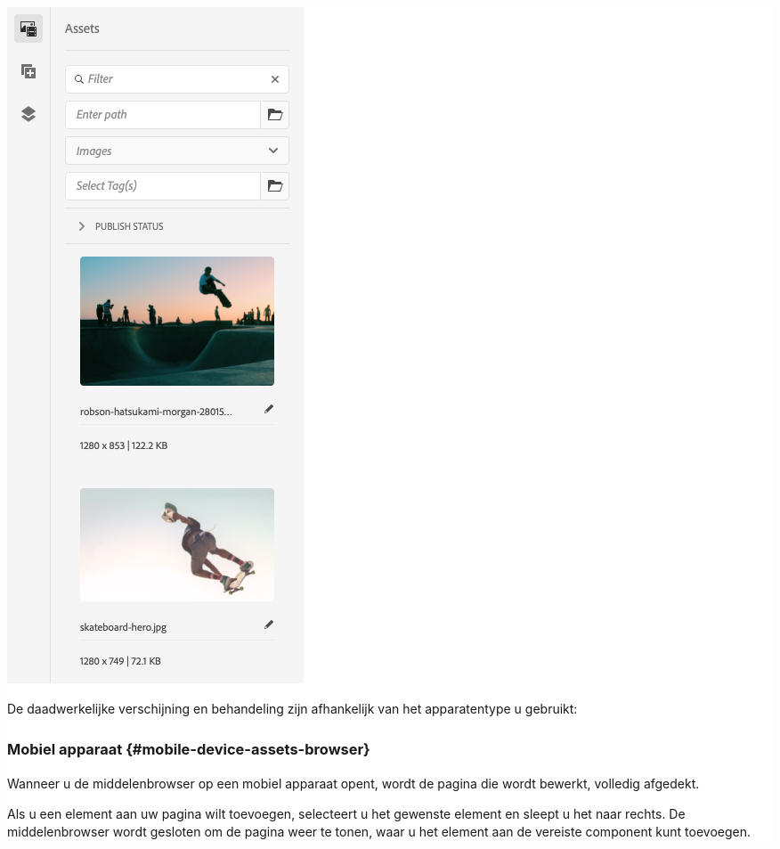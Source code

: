 ![&#x200B; Browser van Assets &#x200B;](assets/editor-side-panel-assets-browser.png)

De daadwerkelijke verschijning en behandeling zijn afhankelijk van het apparatentype u gebruikt:

### Mobiel apparaat {#mobile-device-assets-browser}

Wanneer u de middelenbrowser op een mobiel apparaat opent, wordt de pagina die wordt bewerkt, volledig afgedekt.

Als u een element aan uw pagina wilt toevoegen, selecteert u het gewenste element en sleept u het naar rechts. De middelenbrowser wordt gesloten om de pagina weer te tonen, waar u het element aan de vereiste component kunt toevoegen.
